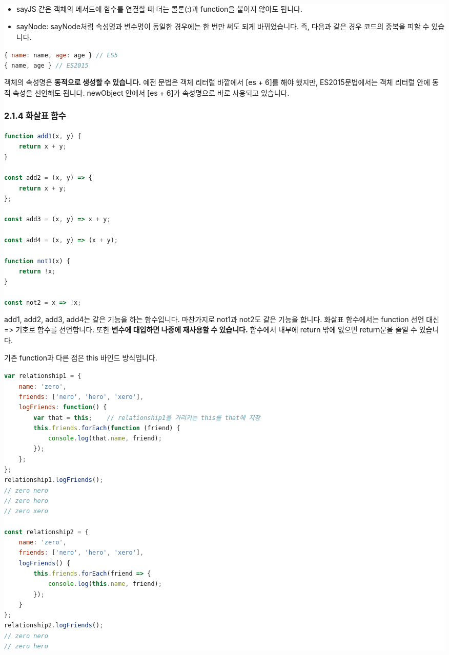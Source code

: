 * sayJS 같은 객체의 메서드에 함수를 연결할 때 더는 콜론(:)과 function을 붙이지 않아도 됩니다.

* sayNode: sayNode처럼 속성명과 변수명이 동일한 경우에는 한 번만 써도 되게 바뀌었습니다. 즉, 다음과 같은 경우 코드의 중복을 피할 수 있습니다.

```js
{ name: name, age: age } // ES5
{ name, age } // ES2015
```

객체의 속성명은 **동적으로 생성할 수 있습니다.** 예전 문법은 객체 리터럴 바깥에서 [es + 6]를 해야 했지만, ES2015문법에서는 객체 리터럴 안에 동적 속성을 선언해도 됩니다. newObject 안에서 [es + 6]가 속성명으로 바로 사용되고 있습니다.

### 2.1.4 화살표 함수

```js
function add1(x, y) {
    return x + y;
}

const add2 = (x, y) => {
    return x + y;
};

const add3 = (x, y) => x + y;

const add4 = (x, y) => (x + y);

function not1(x) {
    return !x;
}

const not2 = x => !x;
```

add1, add2, add3, add4는 같은 기능을 하는 함수입니다. 마찬가지로 not1과 not2도 같은 기능을 합니다. 화살표 함수에서는 function 선언 대신 => 기호로 함수를 선언합니다. 또한 **변수에 대입하면 나중에 재사용할 수 있습니다.** 함수에서 내부에 return 밖에 없으면 return문을 줄일 수 있습니다.

기존 function과 다른 점은 this 바인드 방식입니다.

```js
var relationship1 = {
    name: 'zero',
    friends: ['nero', 'hero', 'xero'],
    logFriends: function() {
        var that = this;    // relationship1을 가리키는 this를 that에 저장
        this.friends.forEach(function (friend) {
            console.log(that.name, friend);
        });
    };
};
relationship1.logFriends();
// zero nero
// zero hero
// zero xero

const relationship2 = {
    name: 'zero',
    friends: ['nero', 'hero', 'xero'],
    logFriends() {
        this.friends.forEach(friend => {
            console.log(this.name, friend);
        });
    }
};
relationship2.logFriends();
// zero nero
// zero hero
```